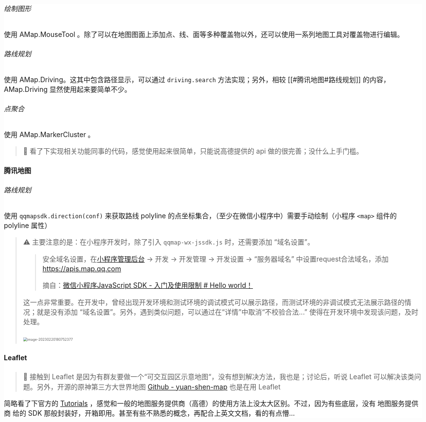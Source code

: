 ###### 绘制图形
使用 AMap.MouseTool 。除了可以在地图图面上添加点、线、面等多种覆盖物以外，还可以使用一系列地图工具对覆盖物进行编辑。

###### 路线规划
使用 AMap.Driving。这其中包含路径显示，可以通过 `driving.search` 方法实现；另外，相较 [[#腾讯地图#路线规划]] 的内容，AMap.Driving 显然使用起来要简单不少。

###### 点聚合
使用 AMap.MarkerCluster 。
>👀 看了下实现相关功能同事的代码，感觉使用起来很简单，只能说高德提供的 api 做的很完善；没什么上手门槛。



#### 腾讯地图

###### 路线规划 
使用 `qqmapsdk.direction(conf)` 来获取路线 polyline 的点坐标集合，（至少在微信小程序中）需要手动绘制（小程序 `<map>` 组件的 polyline 属性）

> ⚠️ 主要注意的是：在小程序开发时，除了引入 `qqmap-wx-jssdk.js` 时，还需要添加 “域名设置”。
>
> > 安全域名设置，在[小程序管理后台](https://mp.weixin.qq.com/wxamp/home/guide) -> 开发 -> 开发管理 -> 开发设置 -> “服务器域名” 中设置request合法域名，添加 https://apis.map.qq.com
> >
> > 摘自：[微信小程序JavaScript SDK -  入门及使用限制 # Hello world！](https://lbs.qq.com/miniProgram/jsSdk/jsSdkGuide/jsSdkOverview)
>
> 这一点非常重要。在开发中，曾经出现开发环境和测试环境的调试模式可以展示路径，而测试环境的非调试模式无法展示路径的情况；就是没有添加 “域名设置”。另外，遇到类似问题，可以通过在“详情”中取消“不校验合法...” 使得在开发环境中发现该问题，及时处理。
>
> <img src="https://s2.loli.net/2023/02/20/t61pQD5WqHLJkyr.png" alt="image-20230220180752377" style="zoom:50%;" />

#### Leaflet

> 👀 接触到 Leaflet 是因为有群友要做一个“可交互园区示意地图“，没有想到解决方法，我也是；讨论后，听说 Leaflet 可以解决该类问题。另外，开源的原神第三方大世界地图 [Github - yuan-shen-map](https://github.com/kongying-tavern/yuan-shen-map) 也是在用 Leaflet

简略看了下官方的 [Tutorials](https://leafletjs.com/examples.html) ，感觉和一般的地图服务提供商（高德）的使用方法上没太大区别。不过，因为有些底层，没有 地图服务提供商 给的 SDK 那般封装好，开箱即用。甚至有些不熟悉的概念，再配合上英文文档，看的有点懵...


